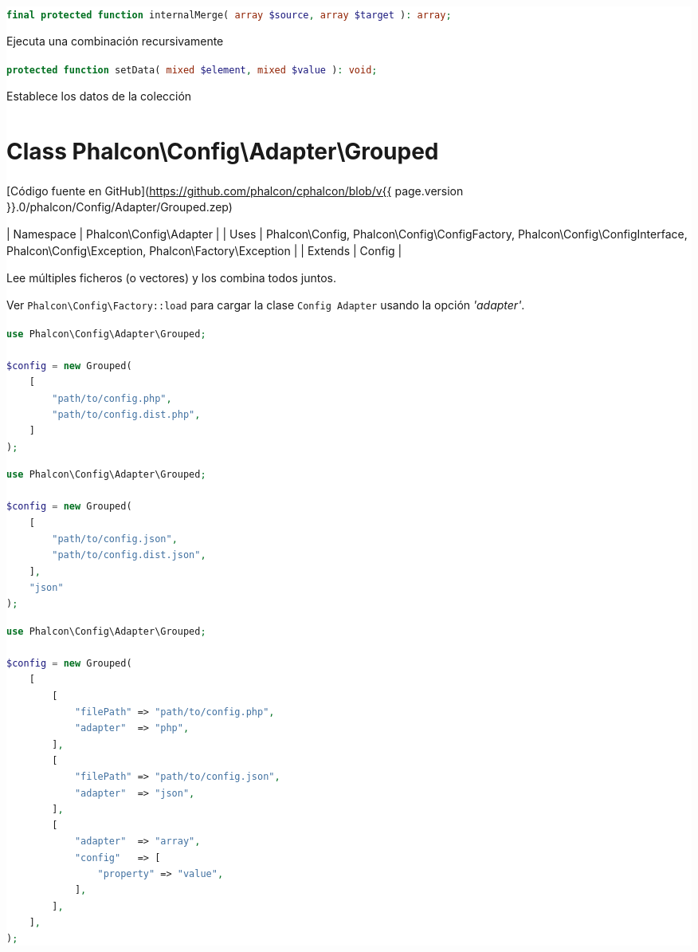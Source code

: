 
```php
final protected function internalMerge( array $source, array $target ): array;
```
Ejecuta una combinación recursivamente


```php
protected function setData( mixed $element, mixed $value ): void;
```
Establece los datos de la colección




<h1 id="config-adapter-grouped">Class Phalcon\Config\Adapter\Grouped</h1>

[Código fuente en GitHub](https://github.com/phalcon/cphalcon/blob/v{{ page.version }}.0/phalcon/Config/Adapter/Grouped.zep)

| Namespace  | Phalcon\Config\Adapter | | Uses       | Phalcon\Config, Phalcon\Config\ConfigFactory, Phalcon\Config\ConfigInterface, Phalcon\Config\Exception, Phalcon\Factory\Exception | | Extends    | Config |

Lee múltiples ficheros (o vectores) y los combina todos juntos.

Ver `Phalcon\Config\Factory::load` para cargar la clase `Config Adapter` usando la opción *'adapter'*.

```php
use Phalcon\Config\Adapter\Grouped;

$config = new Grouped(
    [
        "path/to/config.php",
        "path/to/config.dist.php",
    ]
);
```

```php
use Phalcon\Config\Adapter\Grouped;

$config = new Grouped(
    [
        "path/to/config.json",
        "path/to/config.dist.json",
    ],
    "json"
);
```

```php
use Phalcon\Config\Adapter\Grouped;

$config = new Grouped(
    [
        [
            "filePath" => "path/to/config.php",
            "adapter"  => "php",
        ],
        [
            "filePath" => "path/to/config.json",
            "adapter"  => "json",
        ],
        [
            "adapter"  => "array",
            "config"   => [
                "property" => "value",
            ],
        ],
    ],
);
```